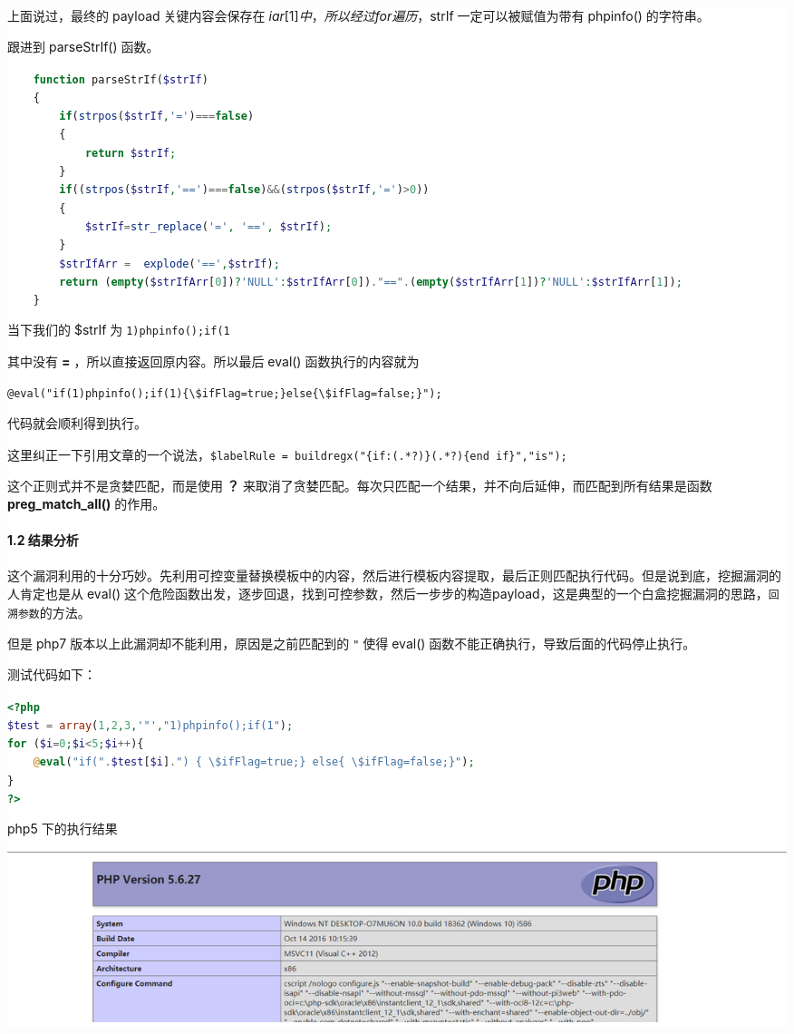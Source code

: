 上面说过，最终的 payload 关键内容会保存在 $iar[1] 中，所以经过 for 遍历，$strIf 一定可以被赋值为带有 phpinfo() 的字符串。

跟进到 parseStrIf() 函数。

```php
	function parseStrIf($strIf)
	{
		if(strpos($strIf,'=')===false)
		{
			return $strIf;
		}
		if((strpos($strIf,'==')===false)&&(strpos($strIf,'=')>0))
		{
			$strIf=str_replace('=', '==', $strIf);
		}
		$strIfArr =  explode('==',$strIf);
		return (empty($strIfArr[0])?'NULL':$strIfArr[0])."==".(empty($strIfArr[1])?'NULL':$strIfArr[1]);
	}
```

当下我们的 $strIf 为 `1)phpinfo();if(1`

其中没有 **=** ，所以直接返回原内容。所以最后 eval() 函数执行的内容就为

`@eval("if(1)phpinfo();if(1){\$ifFlag=true;}else{\$ifFlag=false;}");`

代码就会顺利得到执行。

这里纠正一下引用文章的一个说法，`$labelRule = buildregx("{if:(.*?)}(.*?){end if}","is");`

这个正则式并不是贪婪匹配，而是使用  **？** 来取消了贪婪匹配。每次只匹配一个结果，并不向后延伸，而匹配到所有结果是函数 **preg_match_all()** 的作用。

#### 1.2 结果分析

这个漏洞利用的十分巧妙。先利用可控变量替换模板中的内容，然后进行模板内容提取，最后正则匹配执行代码。但是说到底，挖掘漏洞的人肯定也是从 eval() 这个危险函数出发，逐步回退，找到可控参数，然后一步步的构造payload，这是典型的一个白盒挖掘漏洞的思路，`回溯参数`的方法。

但是 php7 版本以上此漏洞却不能利用，原因是之前匹配到的 `"` 使得 eval() 函数不能正确执行，导致后面的代码停止执行。

测试代码如下：

```php
<?php
$test = array(1,2,3,'"',"1)phpinfo();if(1");
for ($i=0;$i<5;$i++){
    @eval("if(".$test[$i].") { \$ifFlag=true;} else{ \$ifFlag=false;}");
}
?>
```

php5 下的执行结果

  ![](https://raw.githubusercontent.com/59lx/userful_photo/master/myblog_photos/seacms_getshell/4.png)
